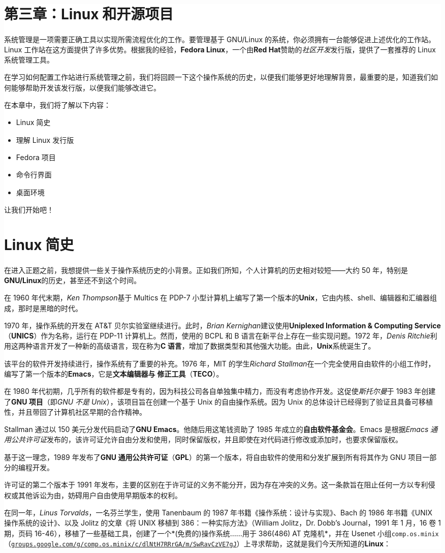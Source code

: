 

# 第三章：Linux 和开源项目

系统管理是一项需要正确工具以实现所需流程优化的工作。要管理基于 GNU/Linux 的系统，你必须拥有一台能够促进上述优化的工作站。Linux 工作站在这方面提供了许多优势。根据我的经验，**Fedora Linux**，一个由**Red Hat**赞助的*社区开发*发行版，提供了一套推荐的 Linux 系统管理工具。

在学习如何配置工作站进行系统管理之前，我们将回顾一下这个操作系统的历史，以便我们能够更好地理解背景，最重要的是，知道我们如何能够帮助开发该发行版，以便我们能够改进它。

在本章中，我们将了解以下内容：

+   Linux 简史

+   理解 Linux 发行版

+   Fedora 项目

+   命令行界面

+   桌面环境

让我们开始吧！

# Linux 简史

在进入正题之前，我想提供一些关于操作系统历史的小背景。正如我们所知，个人计算机的历史相对较短——大约 50 年，特别是**GNU/Linux**的历史，甚至还不到这个时间。

在 1960 年代末期，*Ken Thompson*基于 Multics 在 PDP-7 小型计算机上编写了第一个版本的**Unix**，它由内核、shell、编辑器和汇编器组成，那时是黑暗的时代。

1970 年，操作系统的开发在 AT&T 贝尔实验室继续进行。此时，*Brian Kernighan*建议使用**Uniplexed Information & Computing Service**（**UNICS**）作为名称，运行在 PDP-11 计算机上。然而，使用的 BCPL 和 B 语言在新平台上存在一些实现问题。1972 年，*Denis Ritchie*利用这两种语言开发了一种新的高级语言，现在称为**C 语言**，增加了数据类型和其他强大功能。由此，**Unix**系统诞生了。

该平台的软件开发持续进行，操作系统有了重要的补充。1976 年，MIT 的学生*Richard Stallman*在一个完全使用自由软件的小组工作时，编写了第一个版本的**Emacs**，它是**文本编辑器与** **修正工具**（**TECO**）。

在 1980 年代初期，几乎所有的软件都是专有的，因为科技公司各自单独集中精力，而没有考虑协作开发。这促使*斯托尔曼*于 1983 年创建了**GNU 项目**（即*GNU 不是 Unix*），该项目旨在创建一个基于 Unix 的自由操作系统。因为 Unix 的总体设计已经得到了验证且具备可移植性，并且带回了计算机社区早期的合作精神。

Stallman 通过以 150 美元分发代码启动了**GNU Emacs**。他随后用这笔钱资助了 1985 年成立的**自由软件基金会**。Emacs 是根据*Emacs 通用公共许可证*发布的，该许可证允许自由分发和使用，同时保留版权，并且即使在对代码进行修改或添加时，也要求保留版权。

基于这一理念，1989 年发布了**GNU 通用公共许可证**（**GPL**）的第一个版本，将自由软件的使用和分发扩展到所有将其作为 GNU 项目一部分的编程开发。

许可证的第二个版本于 1991 年发布，主要的区别在于许可证的义务不能分开，因为存在冲突的义务。这一条款旨在阻止任何一方以专利侵权或其他诉讼为由，妨碍用户自由使用早期版本的权利。

在同一年，*Linus Torvalds*，一名芬兰学生，使用 Tanenbaum 的 1987 年书籍《操作系统：设计与实现》、Bach 的 1986 年书籍《UNIX 操作系统的设计》、以及 Jolitz 的文章《将 UNIX 移植到 386：一种实际方法》（William Jolitz，Dr. Dobb’s Journal，1991 年 1 月，16 卷 1 期，页码 16-46），移植了一些基础工具，创建了一个*(免费的)操作系统……用于 386(486) AT 克隆机*，并在 Usenet 小组`comp.os.minix`（[`groups.google.com/g/comp.os.minix/c/dlNtH7RRrGA/m/SwRavCzVE7gJ`](https://groups.google.com/g/comp.os.minix/c/dlNtH7RRrGA/m/SwRavCzVE7gJ)）上寻求帮助，这就是我们今天所知道的**Linux**：
